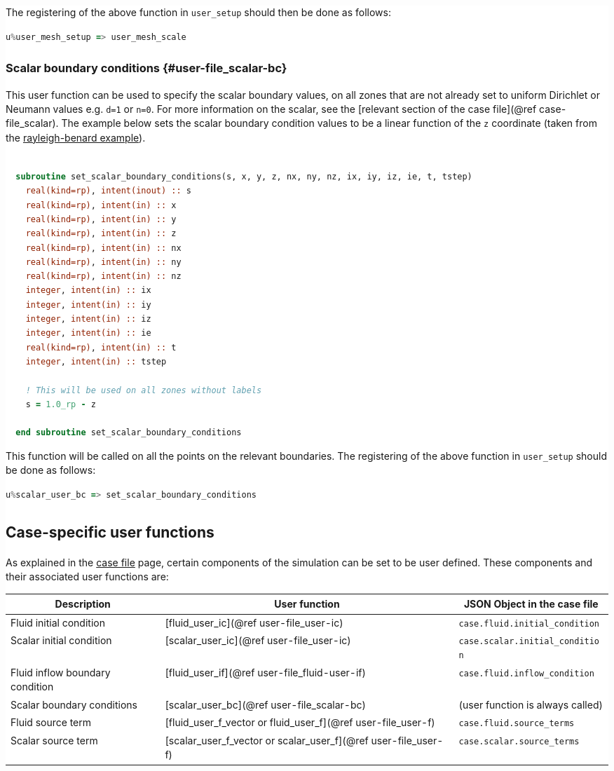 The registering of the above function in `user_setup` should then be done as follows:

```.f90
u%user_mesh_setup => user_mesh_scale
```

### Scalar boundary conditions {#user-file_scalar-bc}

This user function can be used to specify the scalar boundary values, on all
zones that are not already set to uniform Dirichlet or Neumann values e.g. `d=1`
or `n=0`. For more information on the scalar, see the 
[relevant section of the case file](@ref case-file_scalar). The example below 
sets the scalar boundary condition values to be a linear function of the `z` 
coordinate (taken from the 
[rayleigh-benard example](https://github.com/ExtremeFLOW/neko/blob/aa72ad9bf34cbfbac0ee893c045639fdd095f80a/examples/rayleigh-benard-cylinder/rayleigh.f90#L41-L63)).

```.f90

  subroutine set_scalar_boundary_conditions(s, x, y, z, nx, ny, nz, ix, iy, iz, ie, t, tstep)
    real(kind=rp), intent(inout) :: s
    real(kind=rp), intent(in) :: x
    real(kind=rp), intent(in) :: y
    real(kind=rp), intent(in) :: z
    real(kind=rp), intent(in) :: nx
    real(kind=rp), intent(in) :: ny
    real(kind=rp), intent(in) :: nz
    integer, intent(in) :: ix
    integer, intent(in) :: iy
    integer, intent(in) :: iz
    integer, intent(in) :: ie
    real(kind=rp), intent(in) :: t
    integer, intent(in) :: tstep

    ! This will be used on all zones without labels
    s = 1.0_rp - z

  end subroutine set_scalar_boundary_conditions

```

This function will be called on all the points on the relevant boundaries. The
registering of the above function in `user_setup` should be done as follows:

```.f90
u%scalar_user_bc => set_scalar_boundary_conditions
```

## Case-specific user functions

As explained in the [case file](case-file.md) page, certain components of the
simulation can be set to be user defined. These components and their associated
user functions are:

| Description                     | User function                                              | JSON Object in the case file     |
|---------------------------------|------------------------------------------------------------|----------------------------------|
| Fluid initial condition         | [fluid_user_ic](@ref user-file_user-ic)                        | `case.fluid.initial_condition`   |
| Scalar initial condition        | [scalar_user_ic](@ref user-file_user-ic)                       | `case.scalar.initial_condition`  |
| Fluid inflow boundary condition | [fluid_user_if](@ref user-file_fluid-user-if)                  | `case.fluid.inflow_condition`    |
| Scalar boundary conditions      | [scalar_user_bc](@ref user-file_scalar-bc)                     | (user function is always called) |
| Fluid source term               | [fluid_user_f_vector or fluid_user_f](@ref user-file_user-f)   | `case.fluid.source_terms`        |
| Scalar source term              | [scalar_user_f_vector or scalar_user_f](@ref user-file_user-f) | `case.scalar.source_terms`       |
